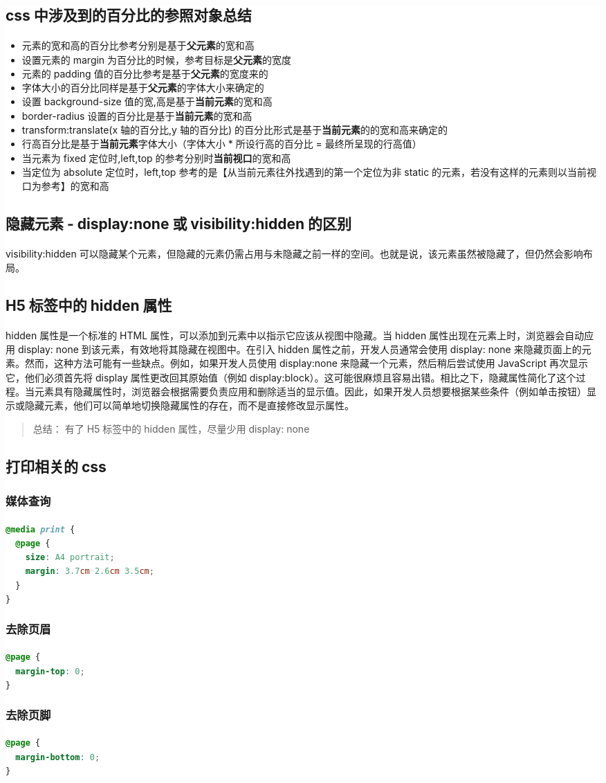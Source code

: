 ## css 中涉及到的百分比的参照对象总结

- 元素的宽和高的百分比参考分别是基于**父元素**的宽和高
- 设置元素的 margin 为百分比的时候，参考目标是**父元素**的宽度
- 元素的 padding 值的百分比参考是基于**父元素**的宽度来的
- 字体大小的百分比同样是基于**父元素**的字体大小来确定的
- 设置 background-size 值的宽,高是基于**当前元素**的宽和高
- border-radius 设置的百分比是基于**当前元素**的宽和高
- transform:translate(x 轴的百分比,y 轴的百分比) 的百分比形式是基于**当前元素**的的宽和高来确定的
- 行高百分比是基于**当前元素**字体大小（字体大小 \* 所设行高的百分比 = 最终所呈现的行高值）
- 当元素为 fixed 定位时,left,top 的参考分别时**当前视口**的宽和高
- 当定位为 absolute 定位时，left,top 参考的是【从当前元素往外找遇到的第一个定位为非 static 的元素，若没有这样的元素则以当前视口为参考】的宽和高

## 隐藏元素 - display:none 或 visibility:hidden 的区别

visibility:hidden 可以隐藏某个元素，但隐藏的元素仍需占用与未隐藏之前一样的空间。也就是说，该元素虽然被隐藏了，但仍然会影响布局。

## H5 标签中的 hidden 属性

hidden 属性是一个标准的 HTML 属性，可以添加到元素中以指示它应该从视图中隐藏。当 hidden 属性出现在元素上时，浏览器会自动应用 display: none 到该元素，有效地将其隐藏在视图中。在引入 hidden 属性之前，开发人员通常会使用 display: none 来隐藏页面上的元素。然而，这种方法可能有一些缺点。例如，如果开发人员使用 display:none 来隐藏一个元素，然后稍后尝试使用 JavaScript 再次显示它，他们必须首先将 display 属性更改回其原始值（例如 display:block）。这可能很麻烦且容易出错。相比之下，隐藏属性简化了这个过程。当元素具有隐藏属性时，浏览器会根据需要负责应用和删除适当的显示值。因此，如果开发人员想要根据某些条件（例如单击按钮）显示或隐藏元素，他们可以简单地切换隐藏属性的存在，而不是直接修改显示属性。

> 总结： 有了 H5 标签中的 hidden 属性，尽量少用 display: none

## 打印相关的 css

### 媒体查询

```css
@media print {
  @page {
    size: A4 portrait;
    margin: 3.7cm 2.6cm 3.5cm;
  }
}
```

### 去除页眉

```css
@page {
  margin-top: 0;
}
```

### 去除页脚

```css
@page {
  margin-bottom: 0;
}
```
